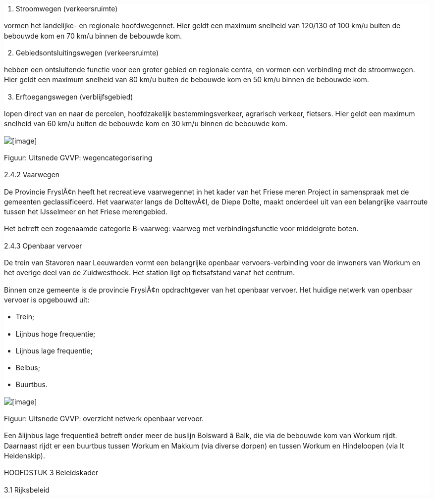 1. Stroomwegen (verkeersruimte)

vormen het landelijke\- en regionale hoofdwegennet. Hier geldt een maximum snelheid van 120/130 of 100 km/u buiten de bebouwde kom en 70 km/u binnen de bebouwde kom.

2. Gebiedsontsluitingswegen (verkeersruimte)

hebben een ontsluitende functie voor een groter gebied en regionale centra, en vormen een verbinding met de stroomwegen. Hier geldt een maximum snelheid van 80 km/u buiten de bebouwde kom en 50 km/u binnen de bebouwde kom.

3. Erftoegangswegen (verblijfsgebied)

lopen direct van en naar de percelen, hoofdzakelijk bestemmingsverkeer, agrarisch verkeer, fietsers. Hier geldt een maximum snelheid van 60 km/u buiten de bebouwde kom en 30 km/u binnen de bebouwde kom.

![[image]](i_NL.IMRO.1900.2016westBPworkdolw-vast_402004.png "i_NL.IMRO.1900.2016westBPworkdolw-vast_402004.png")

Figuur: Uitsnede GVVP: wegencategorisering

2\.4\.2 Vaarwegen

De Provincie FryslÃ¢n heeft het recreatieve vaarwegennet in het kader van het Friese meren Project in samenspraak met de gemeenten geclassificeerd. Het vaarwater langs de DoltewÃ¢l, de Diepe Dolte, maakt onderdeel uit van een belangrijke vaarroute tussen het IJsselmeer en het Friese merengebied.

Het betreft een zogenaamde categorie B\-vaarweg: vaarweg met verbindingsfunctie voor middelgrote boten.

2\.4\.3 Openbaar vervoer

De trein van Stavoren naar Leeuwarden vormt een belangrijke openbaar vervoers\-verbinding voor de inwoners van Workum en het overige deel van de Zuidwesthoek. Het station ligt op fietsafstand vanaf het centrum.

Binnen onze gemeente is de provincie FryslÃ¢n opdrachtgever van het openbaar vervoer. Het huidige netwerk van openbaar vervoer is opgebouwd uit:

* Trein;

* Lijnbus hoge frequentie;

* Lijnbus lage frequentie;

* Belbus;

* Buurtbus.

![[image]](i_NL.IMRO.1900.2016westBPworkdolw-vast_402005.png "i_NL.IMRO.1900.2016westBPworkdolw-vast_402005.png")

Figuur: Uitsnede GVVP: overzicht netwerk openbaar vervoer.

Een âlijnbus lage frequentieâ betreft onder meer de buslijn Bolsward â Balk, die via de bebouwde kom van Workum rijdt. Daarnaast rijdt er een buurtbus tussen Workum en Makkum (via diverse dorpen) en tussen Workum en Hindeloopen (via It Heidenskip).

HOOFDSTUK 3 Beleidskader

3\.1 Rijksbeleid
